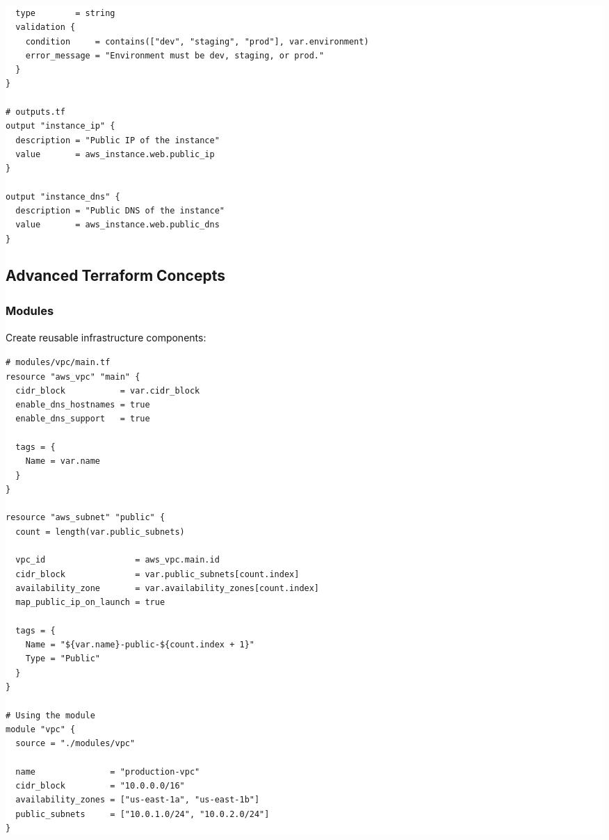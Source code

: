 ```hcl
  type        = string
  validation {
    condition     = contains(["dev", "staging", "prod"], var.environment)
    error_message = "Environment must be dev, staging, or prod."
  }
}

# outputs.tf
output "instance_ip" {
  description = "Public IP of the instance"
  value       = aws_instance.web.public_ip
}

output "instance_dns" {
  description = "Public DNS of the instance"
  value       = aws_instance.web.public_dns
}
```

## Advanced Terraform Concepts

### Modules

Create reusable infrastructure components:

```hcl
# modules/vpc/main.tf
resource "aws_vpc" "main" {
  cidr_block           = var.cidr_block
  enable_dns_hostnames = true
  enable_dns_support   = true

  tags = {
    Name = var.name
  }
}

resource "aws_subnet" "public" {
  count = length(var.public_subnets)

  vpc_id                  = aws_vpc.main.id
  cidr_block              = var.public_subnets[count.index]
  availability_zone       = var.availability_zones[count.index]
  map_public_ip_on_launch = true

  tags = {
    Name = "${var.name}-public-${count.index + 1}"
    Type = "Public"
  }
}

# Using the module
module "vpc" {
  source = "./modules/vpc"

  name               = "production-vpc"
  cidr_block         = "10.0.0.0/16"
  availability_zones = ["us-east-1a", "us-east-1b"]
  public_subnets     = ["10.0.1.0/24", "10.0.2.0/24"]
}
```
